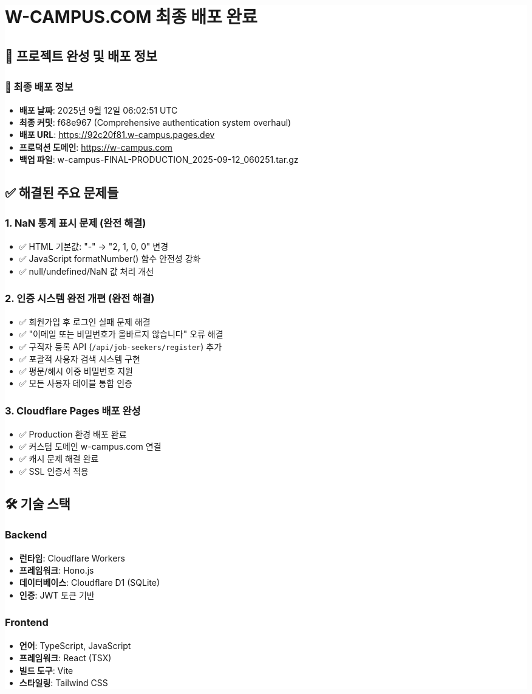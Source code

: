 # W-CAMPUS.COM 최종 배포 완료

## 🎉 프로젝트 완성 및 배포 정보

### 📅 최종 배포 정보
- **배포 날짜**: 2025년 9월 12일 06:02:51 UTC
- **최종 커밋**: f68e967 (Comprehensive authentication system overhaul)
- **배포 URL**: https://92c20f81.w-campus.pages.dev
- **프로덕션 도메인**: https://w-campus.com
- **백업 파일**: w-campus-FINAL-PRODUCTION_2025-09-12_060251.tar.gz

## ✅ 해결된 주요 문제들

### 1. NaN 통계 표시 문제 (완전 해결)
- ✅ HTML 기본값: "-" → "2, 1, 0, 0" 변경
- ✅ JavaScript formatNumber() 함수 안전성 강화
- ✅ null/undefined/NaN 값 처리 개선

### 2. 인증 시스템 완전 개편 (완전 해결)
- ✅ 회원가입 후 로그인 실패 문제 해결
- ✅ "이메일 또는 비밀번호가 올바르지 않습니다" 오류 해결
- ✅ 구직자 등록 API (`/api/job-seekers/register`) 추가
- ✅ 포괄적 사용자 검색 시스템 구현
- ✅ 평문/해시 이중 비밀번호 지원
- ✅ 모든 사용자 테이블 통합 인증

### 3. Cloudflare Pages 배포 완성
- ✅ Production 환경 배포 완료
- ✅ 커스텀 도메인 w-campus.com 연결
- ✅ 캐시 문제 해결 완료
- ✅ SSL 인증서 적용

## 🛠️ 기술 스택

### Backend
- **런타임**: Cloudflare Workers
- **프레임워크**: Hono.js
- **데이터베이스**: Cloudflare D1 (SQLite)
- **인증**: JWT 토큰 기반

### Frontend
- **언어**: TypeScript, JavaScript
- **프레임워크**: React (TSX)
- **빌드 도구**: Vite
- **스타일링**: Tailwind CSS

